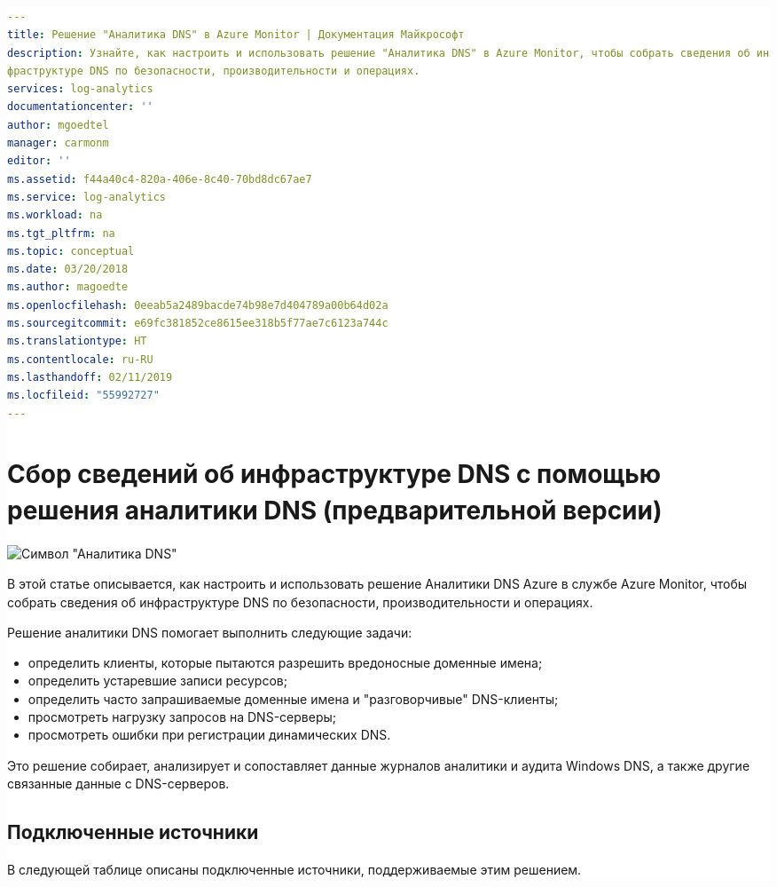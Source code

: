 ```yaml
---
title: Решение "Аналитика DNS" в Azure Monitor | Документация Майкрософт
description: Узнайте, как настроить и использовать решение "Аналитика DNS" в Azure Monitor, чтобы собрать сведения об инфраструктуре DNS по безопасности, производительности и операциях.
services: log-analytics
documentationcenter: ''
author: mgoedtel
manager: carmonm
editor: ''
ms.assetid: f44a40c4-820a-406e-8c40-70bd8dc67ae7
ms.service: log-analytics
ms.workload: na
ms.tgt_pltfrm: na
ms.topic: conceptual
ms.date: 03/20/2018
ms.author: magoedte
ms.openlocfilehash: 0eeab5a2489bacde74b98e7d404789a00b64d02a
ms.sourcegitcommit: e69fc381852ce8615ee318b5f77ae7c6123a744c
ms.translationtype: HT
ms.contentlocale: ru-RU
ms.lasthandoff: 02/11/2019
ms.locfileid: "55992727"
---
```

# <a name="gather-insights-about-your-dns-infrastructure-with-the-dns-analytics-preview-solution"></a>Сбор сведений об инфраструктуре DNS с помощью решения аналитики DNS (предварительной версии)

![Символ "Аналитика DNS"](./media/dns-analytics/dns-analytics-symbol.png)

В этой статье описывается, как настроить и использовать решение Аналитики DNS Azure в службе Azure Monitor, чтобы собрать сведения об инфраструктуре DNS по безопасности, производительности и операциях.

Решение аналитики DNS помогает выполнить следующие задачи:

- определить клиенты, которые пытаются разрешить вредоносные доменные имена;
- определить устаревшие записи ресурсов;
- определить часто запрашиваемые доменные имена и "разговорчивые" DNS-клиенты;
- просмотреть нагрузку запросов на DNS-серверы;
- просмотреть ошибки при регистрации динамических DNS.

Это решение собирает, анализирует и сопоставляет данные журналов аналитики и аудита Windows DNS, а также другие связанные данные с DNS-серверов.

## <a name="connected-sources"></a>Подключенные источники

В следующей таблице описаны подключенные источники, поддерживаемые этим решением.

